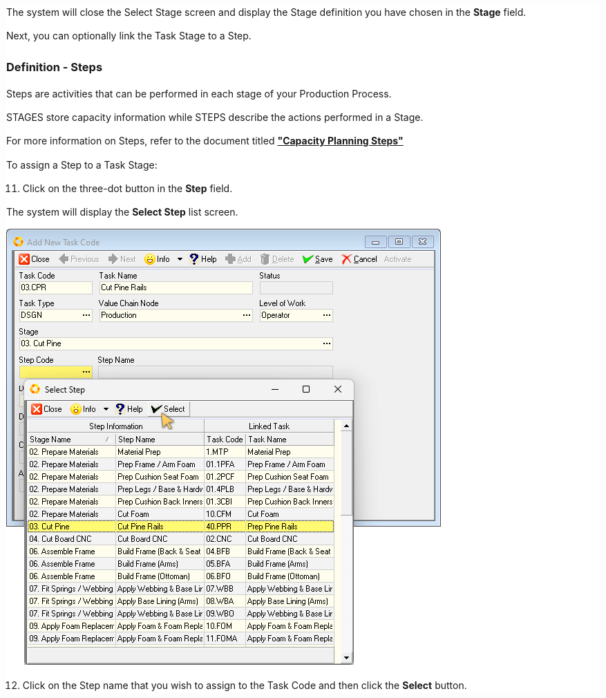 The system will close the Select Stage screen and display the Stage definition you have chosen in the **Stage** field.

Next, you can optionally link the Task Stage to a Step.  

### Definition - Steps

Steps are activities that can be performed in each stage of your Production Process.

STAGES store capacity information while STEPS describe the actions performed in a Stage.

For more information on Steps, refer to the document titled **["Capacity Planning Steps"](https://sense-i.co/docs/771)**  

To assign a Step to a Task Stage:  

11.  Click on the three-dot button in the **Step** field.  

The system will display the **Select Step** list screen.  

![](../static/img/docs/TSKCDE-001/image24.png)  

12. Click on the Step name that you wish to assign to the Task Code and then click the **Select** button.  
